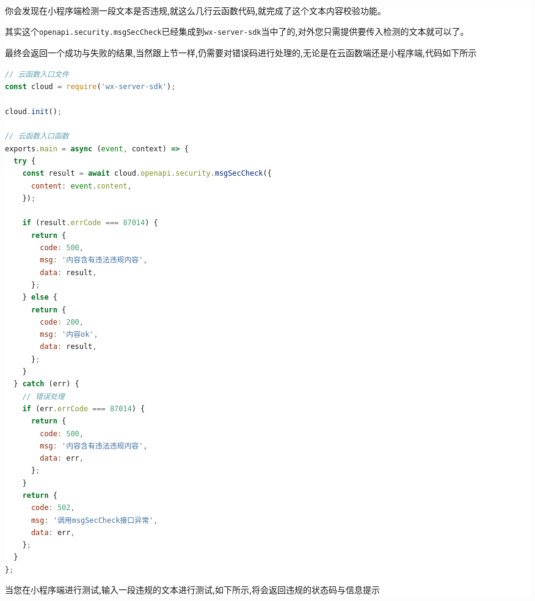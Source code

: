 你会发现在小程序端检测一段文本是否违规,就这么几行云函数代码,就完成了这个文本内容校验功能。

其实这个`openapi.security.msgSecCheck`已经集成到`wx-server-sdk`当中了的,对外您只需提供要传入检测的文本就可以了。

最终会返回一个成功与失败的结果,当然跟上节一样,仍需要对错误码进行处理的,无论是在云函数端还是小程序端,代码如下所示

```js
// 云函数入口文件
const cloud = require('wx-server-sdk');

cloud.init();

// 云函数入口函数
exports.main = async (event, context) => {
  try {
    const result = await cloud.openapi.security.msgSecCheck({
      content: event.content,
    });

    if (result.errCode === 87014) {
      return {
        code: 500,
        msg: '内容含有违法违规内容',
        data: result,
      };
    } else {
      return {
        code: 200,
        msg: '内容ok',
        data: result,
      };
    }
  } catch (err) {
    // 错误处理
    if (err.errCode === 87014) {
      return {
        code: 500,
        msg: '内容含有违法违规内容',
        data: err,
      };
    }
    return {
      code: 502,
      msg: '调用msgSecCheck接口异常',
      data: err,
    };
  }
};
```

当您在小程序端进行测试,输入一段违规的文本进行测试,如下所示,将会返回违规的状态码与信息提示

<div align="center">